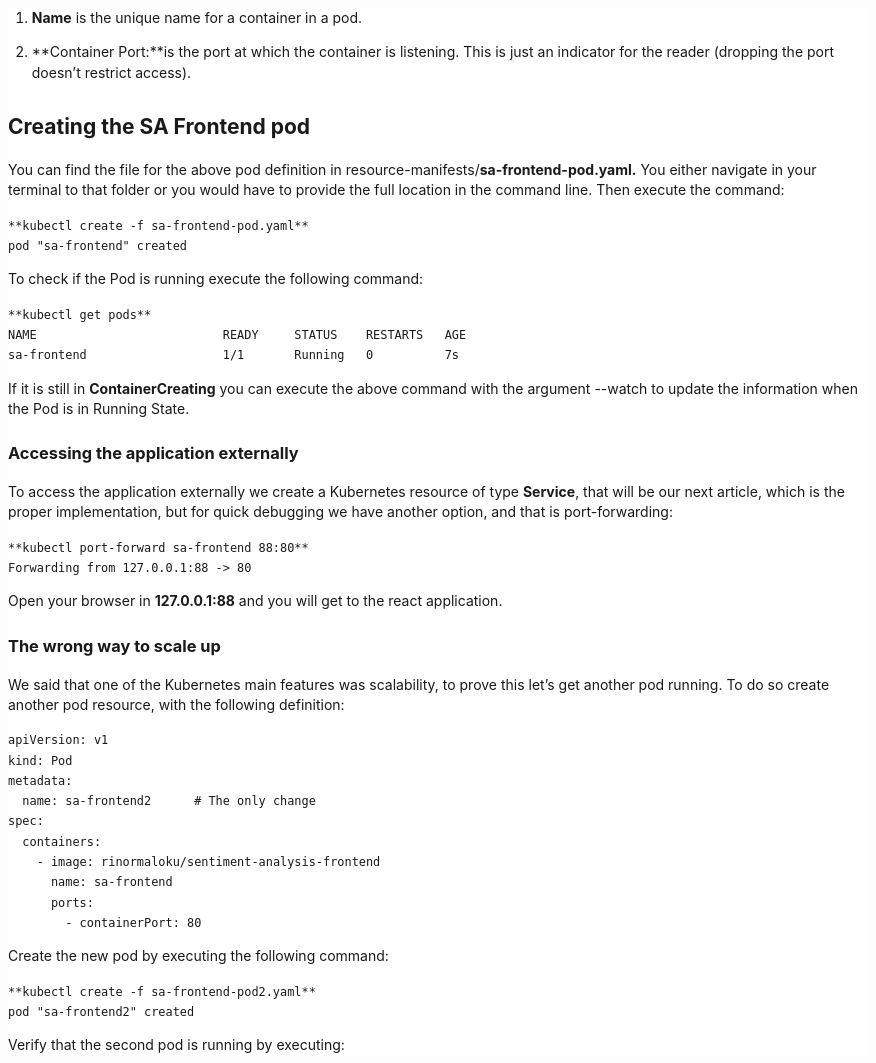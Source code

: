 1. **Name** is the unique name for a container in a pod.

1. **Container Port:**is the port at which the container is listening. This is just an indicator for the reader (dropping the port doesn’t restrict access).

## Creating the SA Frontend pod

You can find the file for the above pod definition in resource-manifests/**sa-frontend-pod.yaml.** You either navigate in your terminal to that folder or you would have to provide the full location in the command line. Then execute the command:

    **kubectl create -f sa-frontend-pod.yaml**
    pod "sa-frontend" created

To check if the Pod is running execute the following command:

    **kubectl get pods**
    NAME                          READY     STATUS    RESTARTS   AGE
    sa-frontend                   1/1       Running   0          7s

If it is still in **ContainerCreating** you can execute the above command with the argument --watch to update the information when the Pod is in Running State.

### Accessing the application externally

To access the application externally we create a Kubernetes resource of type **Service**, that will be our next article, which is the proper implementation, but for quick debugging we have another option, and that is port-forwarding:

    **kubectl port-forward sa-frontend 88:80**
    Forwarding from 127.0.0.1:88 -> 80

Open your browser in **127.0.0.1:88** and you will get to the react application.

### The wrong way to scale up

We said that one of the Kubernetes main features was scalability, to prove this let’s get another pod running. To do so create another pod resource, with the following definition:

    apiVersion: v1
    kind: Pod                                            
    metadata:
      name: sa-frontend2      # The only change
    spec:                                                
      containers:
        - image: rinormaloku/sentiment-analysis-frontend 
          name: sa-frontend                              
          ports:
            - containerPort: 80

Create the new pod by executing the following command:

    **kubectl create -f sa-frontend-pod2.yaml**
    pod "sa-frontend2" created

Verify that the second pod is running by executing:
